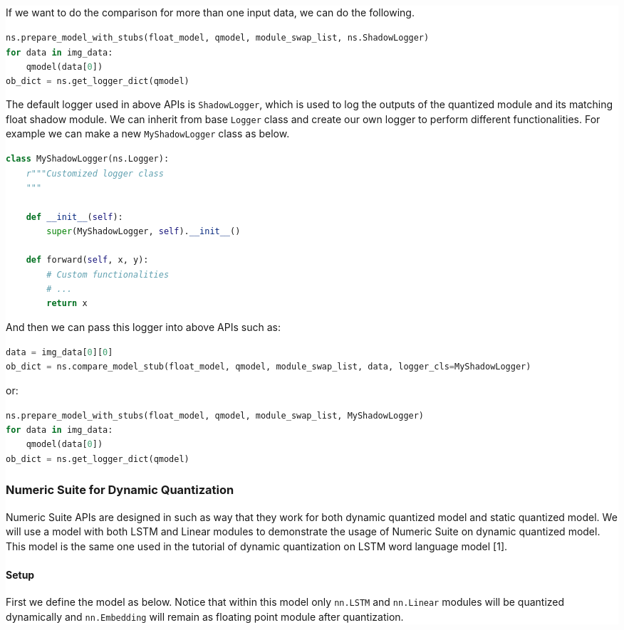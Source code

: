 If we want to do the comparison for more than one input data, we can do the following.

```python
ns.prepare_model_with_stubs(float_model, qmodel, module_swap_list, ns.ShadowLogger)
for data in img_data:
    qmodel(data[0])
ob_dict = ns.get_logger_dict(qmodel)
```

The default logger used in above APIs is `ShadowLogger`, which is used to log the outputs of the quantized module and its matching float shadow module. We can inherit from base `Logger` class and create our own logger to perform different functionalities. For example we can make a new `MyShadowLogger` class as below.

```python
class MyShadowLogger(ns.Logger):
    r"""Customized logger class
    """

    def __init__(self):
        super(MyShadowLogger, self).__init__()

    def forward(self, x, y):
        # Custom functionalities
        # ...
        return x
```

And then we can pass this logger into above APIs such as:

```python
data = img_data[0][0]
ob_dict = ns.compare_model_stub(float_model, qmodel, module_swap_list, data, logger_cls=MyShadowLogger)
```

or:

```python
ns.prepare_model_with_stubs(float_model, qmodel, module_swap_list, MyShadowLogger)
for data in img_data:
    qmodel(data[0])
ob_dict = ns.get_logger_dict(qmodel)
```

### Numeric Suite for Dynamic Quantization

Numeric Suite APIs are designed in such as way that they work for both dynamic quantized model and static quantized model. We will use a model with both LSTM and Linear modules to demonstrate the usage of Numeric Suite on dynamic quantized model. This model is the same one used in the tutorial of dynamic quantization on LSTM word language model [1].

#### Setup

First we define the model as below. Notice that within this model only `nn.LSTM` and `nn.Linear` modules will be quantized dynamically and `nn.Embedding` will remain as floating point module after quantization.
